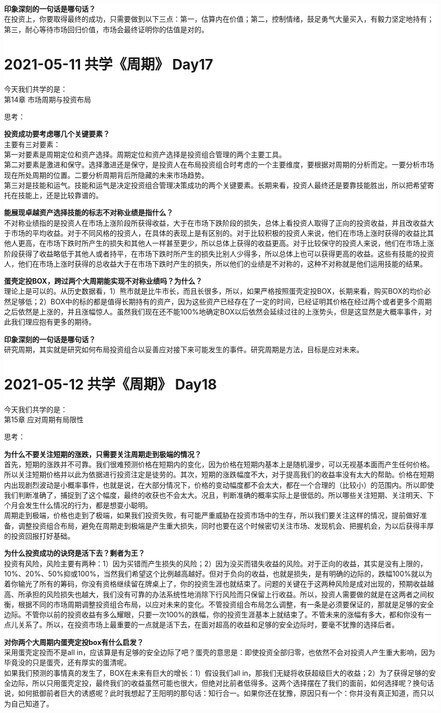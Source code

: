 **印象深刻的一句话是哪句话？**  
在投资上，你要取得最终的成功，只需要做到以下三点：第一，估算内在价值；第二，控制情绪，鼓足勇气大量买入，有毅力坚定地持有；第三，耐心等待市场回归价值，市场会最终证明你的估值是对的。


# 2021-05-11 共学《周期》 Day17
今天我们共学的是：  
第14章 市场周期与投资布局

思考：

**投资成功要考虑哪几个关键要素？**  
主要有三对要素：  
第一对要素是周期定位和资产选择。周期定位和资产选择是投资组合管理的两个主要工具。  
第二对要素是激进和保守。选择激进还是保守，是投资人在布局投资组合时考虑的一个主要维度，要根据对周期的分析而定。一要分析市场现在所处周期的位置。二要分析周期背后所隐藏的未来市场趋势。  
第三对是技能和运气。技能和运气是决定投资组合管理决策成功的两个关键要素。长期来看，投资人最终还是要靠技能胜出，所以把希望寄托在技能上，还是比较靠谱的。  

**能展现卓越资产选择技能的标志不对称业绩是指什么？**  
不对称业绩指的是投资人在市场上涨阶段所获得收益，大于在市场下跌阶段的损失，总体上看投资人取得了正向的投资收益，并且改收益大于市场的平均收益。对于不同风格的投资人，在具体的表现上是有区别的。对于比较积极的投资人来说，他们在市场上涨时获得的收益比其他人更高，在市场下跌时所产生的损失和其他人一样甚至更少，所以总体上获得的收益更高。对于比较保守的投资人来说，他们在市场上涨阶段获得了收益略低于其他人或者持平，在市场下跌时所产生的损失比别人少得多，所以总体上也可以获得更高的收益。这些有技能的投资人，他们在市场上涨时获得的总收益大于在市场下跌时产生的损失，所以他们的业绩是不对称的，这种不对称就是他们运用技能的结果。

**蛋壳定投BOX，跨过两个大周期能实现不对称业绩吗？为什么？**  
理论上是可以的。从历史数据看，1）熊市就是比牛市长，而且长很多，所以，如果严格按照蛋壳定投BOX，长期来看，购买BOX的均价必然足够低；2）BOX中的标的都是值得长期持有的资产，因为这些资产已经存在了一定的时间，已经证明其价格在经过两个或者更多个周期之后依然是上涨的，并且涨幅惊人。虽然我们现在还不能100%地确定BOX以后依然会延续过往的上涨势头，但是这显然是大概率事件，对此我们理应抱有更多的期待。

**印象深刻的一句话是哪句话？**  
研究周期，其实就是研究如何布局投资组合以妥善应对接下来可能发生的事件。研究周期是方法，目标是应对未来。


# 2021-05-12 共学《周期》 Day18
今天我们共学的是：  
第15章 应对周期有局限性

思考：

**为什么不要关注短期的涨跌，只需要关注周期⾛到极端的情况？**  
首先，短期的涨跌并不可靠。我们很难预测价格在短期内的变化，因为价格在短期内基本上是随机漫步，可以无视基本面而产生任何价格。所以关注短期价格并以此为依据进行投资注定是徒劳的。其次，短期的涨跌幅度不大，对于提高我们的收益率没有太大的帮助。价格在短期内出现剧烈波动是小概率事件，也就是说，在大部分情况下，价格的变动幅度都不会太大，都在一个合理的（比较小）的范围内。所以即使我们判断准确了，捕捉到了这个幅度，最终的收获也不会太大。况且，判断准确的概率实际上是很低的。所以哪些关注短期、关注明天、下个月会发生什么情况的行为，都是想耍小聪明。  
周期走到极端，价格也走到了极端，如果我们投资失败，有可能严重威胁在投资市场中的生存，所以我们要关注这样的情况，提前做好准备，调整投资组合布局，避免在周期走到极端是产生重大损失，同时也要在这个时候密切关注市场、发现机会、把握机会，为以后获得丰厚的投资回报打好基础。

**为什么投资成功的诀窍是活下去？剩者为王？**  
投资有风险，风险主要有两种：1）因为买错而产生损失的风险；2）因为没买而错失收益的风险。对于正向的收益，其实是没有上限的，10%、20%、50%抑或100%，当然我们希望这个比例越高越好。但对于负向的收益，也就是损失，是有明确的边际的，跌幅100%就以为着你输光了所有的筹码，你没有资格继续留在牌桌上了，你的投资生涯也就结束了。问题的关键在于这两种风险是成对出现的，预期收益越高、所承担的风险损失也越大，我们没有可靠的办法系统性地消除下行风险而只保留上行收益。所以，投资人需要做的就是在这两者之间权衡，根据不同的市场周期调整投资组合布局，以应对未来的变化。不管投资组合布局怎么调整，有一条是必须要保证的，那就是足够的安全边际。不管你以前的投资收益有多么耀眼，只要一次100%的跌幅，你的投资生涯基本上就结束了。不管未来的涨幅有多大，都和你没有一点儿关系了。所以，在投资市场上最重要的一点就是活下去，在面对超高的收益和足够的安全边际时，要毫不犹豫的选择后者。

**对你两个大周期内蛋壳定投box有什么启发？**  
采用蛋壳定投而不是all in，应该算是有足够的安全边际了吧？蛋壳的意思是：即使投资全部归零，也依然不会对投资人产生重大影响，因为毕竟没的只是蛋壳，还有厚实的蛋清呢。  
如果我们预测的事情真的发生了，BOX在未来有巨大的增长：1）假设我们all in，那我们无疑将收获超级巨大的收益；2）为了获得足够的安全边际，所以只用蛋壳定投，最终我们的收益虽然可能也很大，但绝对比前者低得多。这两个选择摆在了我们的面前，如何选择呢？换句话说，如何抵御前者巨大的诱惑呢？此时我想起了王阳明的那句话：知行合一。如果你还在犹豫，原因只有一个：你并没有真正知道，而只以为自己知道了。
